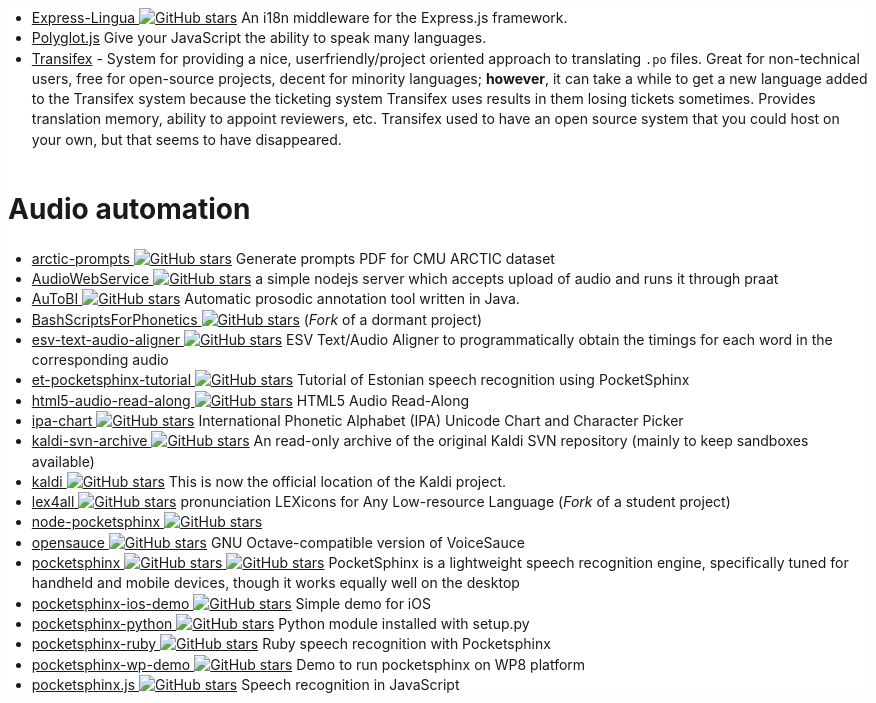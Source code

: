 * [Express-Lingua ![GitHub stars](https://img.shields.io/github/stars/akoenig/express-lingua.svg)](https://github.com/akoenig/express-lingua) An i18n middleware for the Express.js framework.
* [Polyglot.js](http://airbnb.io/polyglot.js/) Give your JavaScript the ability to speak many languages.
* [Transifex](https://www.transifex.com/) - System for providing a nice, userfriendly/project oriented approach to translating `.po` files. Great for non-technical users, free for open-source projects, decent for minority languages; **however**, it can take a while to get a new language added to the Transifex system because the ticketing system Transifex uses results in them losing tickets sometimes. Provides translation memory, ability to appoint reviewers, etc. Transifex used to have an open source system that you could host on your own, but that seems to have disappeared.

# Audio automation

* [arctic-prompts ![GitHub stars](https://img.shields.io/github/stars/psibre/arctic-prompts.svg)](https://github.com/psibre/arctic-prompts)  Generate prompts PDF for CMU ARCTIC dataset
* [AudioWebService ![GitHub stars](https://img.shields.io/github/stars/FieldDB/AudioWebService.svg)](https://github.com/FieldDB/AudioWebService)  a simple nodejs server which accepts upload of audio and runs it through praat
* [AuToBI ![GitHub stars](https://img.shields.io/github/stars/AndrewRosenberg/AuToBI.svg)](https://github.com/AndrewRosenberg/AuToBI)  Automatic prosodic annotation tool written in Java.
* [BashScriptsForPhonetics ![GitHub stars](https://img.shields.io/github/stars/FieldDB/BashScriptsForPhonetics.svg)](https://github.com/FieldDB/BashScriptsForPhonetics)   (_Fork_ of a dormant project)
* [esv-text-audio-aligner ![GitHub stars](https://img.shields.io/github/stars/westonruter/esv-text-audio-aligner.svg)](https://github.com/westonruter/esv-text-audio-aligner)  ESV Text/Audio Aligner to programmatically obtain the timings for each word in the corresponding audio
* [et-pocketsphinx-tutorial ![GitHub stars](https://img.shields.io/github/stars/FieldDB/et-pocketsphinx-tutorial.svg)](https://github.com/FieldDB/et-pocketsphinx-tutorial)  Tutorial of Estonian speech recognition using PocketSphinx
* [html5-audio-read-along ![GitHub stars](https://img.shields.io/github/stars/westonruter/html5-audio-read-along.svg)](https://github.com/westonruter/html5-audio-read-along)  HTML5 Audio Read-Along
* [ipa-chart ![GitHub stars](https://img.shields.io/github/stars/westonruter/ipa-chart.svg)](https://github.com/westonruter/ipa-chart)  International Phonetic Alphabet (IPA) Unicode Chart and Character Picker
* [kaldi-svn-archive ![GitHub stars](https://img.shields.io/github/stars/kaldi-asr/kaldi-svn-archive.svg)](https://github.com/kaldi-asr/kaldi-svn-archive) An read-only archive of the original Kaldi SVN repository (mainly to keep sandboxes available)
* [kaldi ![GitHub stars](https://img.shields.io/github/stars/kaldi-asr/kaldi.svg)](https://github.com/kaldi-asr/kaldi) This is now the official location of the Kaldi project.
* [lex4all ![GitHub stars](https://img.shields.io/github/stars/FieldDB/lex4all.svg)](https://github.com/FieldDB/lex4all)  pronunciation LEXicons for Any Low-resource Language (_Fork_ of a student project)
* [node-pocketsphinx ![GitHub stars](https://img.shields.io/github/stars/cmusphinx/node-pocketsphinx.svg)](https://github.com/cmusphinx/node-pocketsphinx)
* [opensauce ![GitHub stars](https://img.shields.io/github/stars/voicesauce/opensauce.svg)](https://github.com/voicesauce/opensauce)  GNU Octave-compatible version of VoiceSauce
* [pocketsphinx ![GitHub stars](https://img.shields.io/github/stars/cmusphinx/pocketsphinx.svg) ![GitHub stars](https://img.shields.io/github/stars/cmusphinx/pocketsphinx.svg)](https://github.com/cmusphinx/pocketsphinx) PocketSphinx is a lightweight speech recognition engine, specifically tuned for handheld and mobile devices, though it works equally well on the desktop
* [pocketsphinx-ios-demo ![GitHub stars](https://img.shields.io/github/stars/cmusphinx/pocketsphinx-ios-demo.svg)](https://github.com/cmusphinx/pocketsphinx-ios-demo) Simple demo for iOS
* [pocketsphinx-python ![GitHub stars](https://img.shields.io/github/stars/cmusphinx/pocketsphinx-python.svg)](https://github.com/cmusphinx/pocketsphinx-python) Python module installed with setup.py
* [pocketsphinx-ruby ![GitHub stars](https://img.shields.io/github/stars/cmusphinx/pocketsphinx-ruby.svg)](https://github.com/cmusphinx/pocketsphinx-ruby) Ruby speech recognition with Pocketsphinx
* [pocketsphinx-wp-demo ![GitHub stars](https://img.shields.io/github/stars/cmusphinx/pocketsphinx-wp-demo.svg)](https://github.com/cmusphinx/pocketsphinx-wp-demo) Demo to run pocketsphinx on WP8 platform
* [pocketsphinx.js ![GitHub stars](https://img.shields.io/github/stars/syl22-00/pocketsphinx.js.svg)](https://github.com/syl22-00/pocketsphinx.js)  Speech recognition in JavaScript